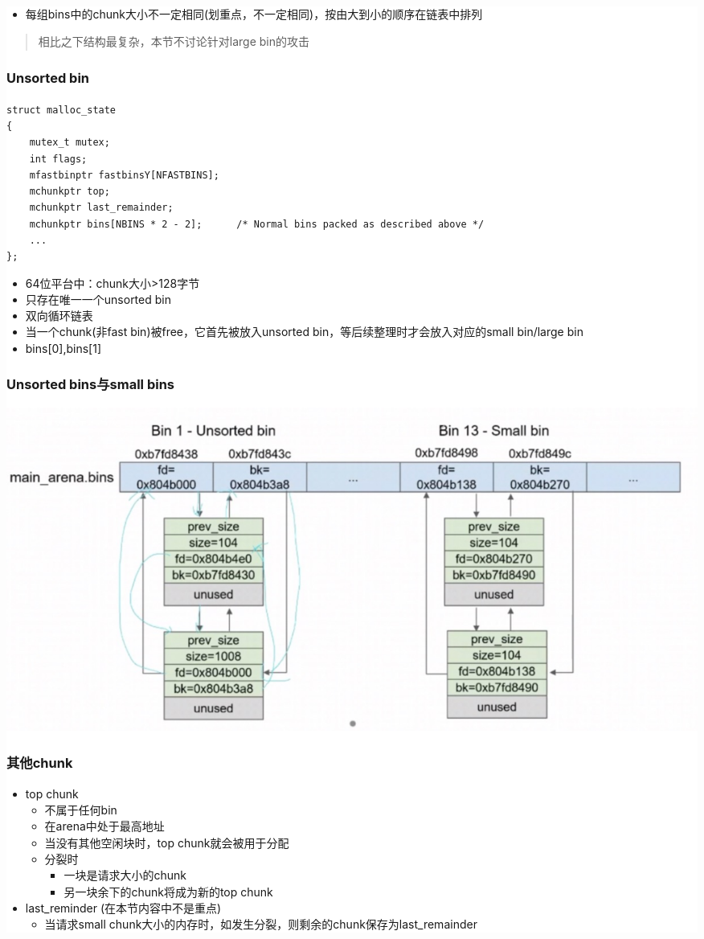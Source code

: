    - 每组bins中的chunk大小不一定相同(划重点，不一定相同)，按由大到小的顺序在链表中排列

  > 相比之下结构最复杂，本节不讨论针对large bin的攻击

### Unsorted bin

```
struct malloc_state
{
    mutex_t mutex;
    int flags;
    mfastbinptr fastbinsY[NFASTBINS];
    mchunkptr top;
    mchunkptr last_remainder;
    mchunkptr bins[NBINS * 2 - 2];      /* Normal bins packed as described above */
    ...
};
```

   - 64位平台中：chunk大小>128字节
   - 只存在唯一一个unsorted bin
   - 双向循环链表
   - 当一个chunk(非fast bin)被free，它首先被放入unsorted bin，等后续整理时才会放入对应的small bin/large bin
   - bins[0],bins[1]

### Unsorted bins与small bins

![](images/堆漏洞利用基础/unsorted_bin_small_bin.png)

### 其他chunk

- top chunk
    + 不属于任何bin
    + 在arena中处于最高地址
    + 当没有其他空闲块时，top chunk就会被用于分配
    + 分裂时
      * 一块是请求大小的chunk
      * 另一块余下的chunk将成为新的top chunk
- last_reminder (在本节内容中不是重点)
    + 当请求small chunk大小的内存时，如发生分裂，则剩余的chunk保存为last_remainder
